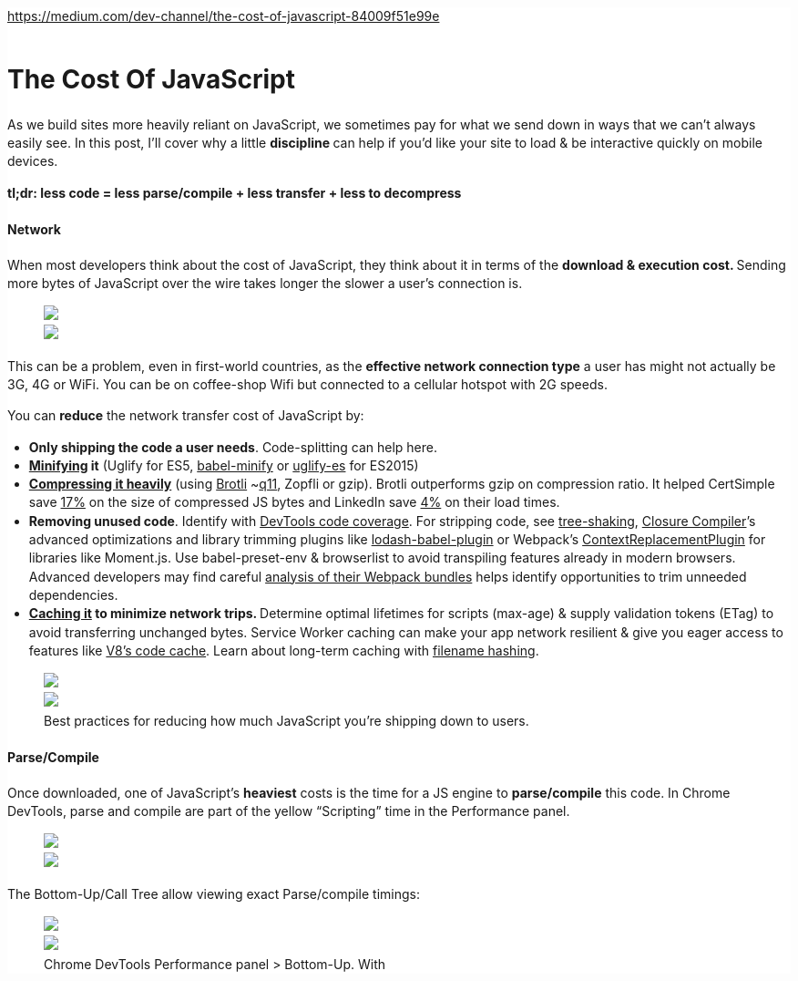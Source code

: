 <a href="https://medium.com/dev-channel/the-cost-of-javascript-84009f51e99e">https://medium.com/dev-channel/the-cost-of-javascript-84009f51e99e</a><div id="articleHeader"><h1>The Cost Of JavaScript</h1></div><p id="6de2">As we build sites more heavily reliant on JavaScript, we sometimes pay for what we send down in ways that we can’t always easily see. In this post, I’ll cover why a little <strong>discipline </strong>can help if you’d like your site to load & be interactive quickly on mobile devices.</p><p id="334a"><strong>tl;dr: less code = less parse/compile + less transfer + less to decompress</strong></p><h4 id="c1ca"><strong>Network</strong></h4><p id="fdcf">When most developers think about the cost of JavaScript, they think about it in terms of the <strong>download & execution cost. </strong>Sending more bytes of JavaScript over the wire takes longer the slower a user’s connection is.</p><figure id="716f"><div><div><img src="https://cdn-images-1.medium.com/freeze/max/60/1*U00XcnhqoczTuJ8NH8UhOw.png?q=20" /><div class="readableLargeImageContainer"><img src="https://cdn-images-1.medium.com/max/1600/1*U00XcnhqoczTuJ8NH8UhOw.png" /></div></figure><p id="93c5">This can be a problem, even in first-world countries, as the <strong>effective network connection type</strong> a user has might not actually be 3G, 4G or WiFi. You can be on coffee-shop Wifi but connected to a cellular hotspot with 2G speeds.</p><p id="cc56">You can <strong>reduce</strong> the network transfer cost of JavaScript by:</p><ul><li id="007f"><strong>Only shipping the code a user needs</strong>. Code-splitting can help here.</li><li id="9d01"><a href="https://developers.google.com/web/fundamentals/performance/optimizing-content-efficiency/optimize-encoding-and-transfer" target="_blank"><strong>Minifying</strong></a><strong> it</strong> (Uglify for ES5, <a href="https://github.com/babel/minify" target="_blank">babel-minify</a> or <a href="https://www.npmjs.com/package/uglify-es" target="_blank">uglify-es</a> for ES2015)</li><li id="ce50"><a href="https://developers.google.com/web/fundamentals/performance/optimizing-content-efficiency/optimize-encoding-and-transfer" target="_blank"><strong>Compressing it heavily</strong></a> (using <a href="https://www.smashingmagazine.com/2016/10/next-generation-server-compression-with-brotli/" target="_blank">Brotli</a> ~<a href="https://twitter.com/paulcalvano/status/924660429846208514" target="_blank">q11</a>, Zopfli or gzip). Brotli outperforms gzip on compression ratio. It helped CertSimple save <a href="https://speakerdeck.com/addyosmani/the-browser-hackers-guide-to-instant-loading?slide=30" target="_blank">17%</a> on the size of compressed JS bytes and LinkedIn save <a href="https://engineering.linkedin.com/blog/2017/05/boosting-site-speed-using-brotli-compression" target="_blank">4%</a> on their load times.</li><li id="193a"><strong>Removing unused code</strong>. Identify with <a href="https://developers.google.com/web/updates/2017/04/devtools-release-notes" target="_blank">DevTools code coverage</a>. For stripping code, see <a href="https://webpack.js.org/guides/tree-shaking/" target="_blank">tree-shaking</a>, <a href="https://developers.google.com/closure/compiler/" target="_blank">Closure Compiler</a>’s advanced optimizations and library trimming plugins like <a href="https://github.com/lodash/babel-plugin-lodash" target="_blank">lodash-babel-plugin</a> or Webpack’s <a href="https://iamakulov.com/notes/webpack-front-end-size-caching/#moment-js" target="_blank">ContextReplacementPlugin</a> for libraries like Moment.js. Use babel-preset-env & browserlist to avoid transpiling features already in modern browsers. Advanced developers may find careful <a href="https://github.com/webpack-contrib/webpack-bundle-analyzer" target="_blank">analysis of their Webpack bundles</a> helps identify opportunities to trim unneeded dependencies.</li><li id="516a"><a href="https://developers.google.com/web/fundamentals/performance/optimizing-content-efficiency/http-caching" target="_blank"><strong>Caching it</strong></a><strong> to minimize network trips. </strong>Determine optimal lifetimes for scripts (max-age) & supply validation tokens (ETag) to avoid transferring unchanged bytes. Service Worker caching can make your app network resilient & give you eager access to features like <a href="https://v8project.blogspot.com/2015/07/code-caching.html" target="_blank">V8’s code cache</a>. Learn about long-term caching with <a href="https://webpack.js.org/guides/caching/" target="_blank">filename hashing</a>.</li></ul><div><figure id="fd0e"><div><div><img src="https://cdn-images-1.medium.com/freeze/max/60/1*8Spf9To8dzTG3Xy9s57oVA.png?q=20" /><div class="readableLargeImageContainer"><img src="https://cdn-images-1.medium.com/max/2000/1*8Spf9To8dzTG3Xy9s57oVA.png" /></div><figcaption>Best practices for reducing how much JavaScript you’re shipping down to users.</figcaption></figure><div><h4 id="ae7c"><strong>Parse/Compile</strong></h4><p id="a889">Once downloaded, one of JavaScript’s <strong>heaviest</strong> costs is the time for a JS engine to <strong>parse/compile</strong> this code. In Chrome DevTools, parse and compile are part of the yellow “Scripting” time in the Performance panel.</p><figure id="8426"><div><div><img src="https://cdn-images-1.medium.com/freeze/max/60/1*_4gNDmBlXxOF2-KmsOrKkw.png?q=20" /><div class="readableLargeImageContainer"><img src="https://cdn-images-1.medium.com/max/1600/1*_4gNDmBlXxOF2-KmsOrKkw.png" /></div></figure><p id="1ad9">The Bottom-Up/Call Tree allow viewing exact Parse/compile timings:</p><figure id="47be"><div><div><img src="https://cdn-images-1.medium.com/freeze/max/60/1*GdrVt_BTTzzBOIoyZZsQZQ.png?q=20" /><div class="readableLargeImageContainer"><img src="https://cdn-images-1.medium.com/max/1600/1*GdrVt_BTTzzBOIoyZZsQZQ.png" /></div><figcaption>Chrome DevTools Performance panel &gt; Bottom-Up. With